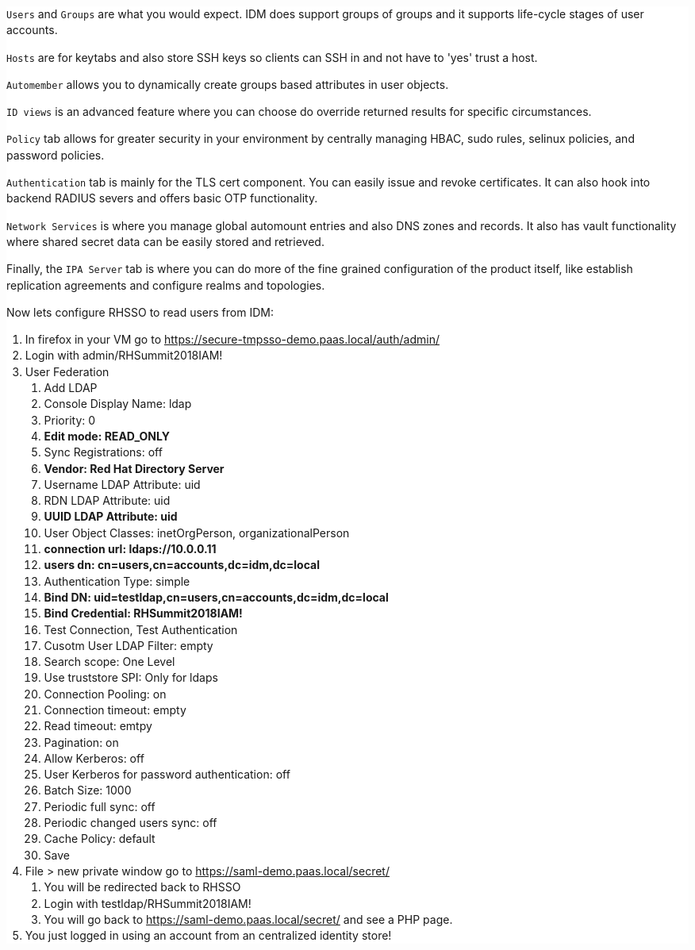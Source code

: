 
`Users` and `Groups` are what you would expect.  IDM does support groups of groups and it supports life-cycle stages of user accounts.

`Hosts` are for keytabs and also store SSH keys so clients can SSH in and not have to 'yes' trust a host.

`Automember` allows you to dynamically create groups based attributes in user objects.

`ID views` is an advanced feature where you can choose do override returned results for specific circumstances.

`Policy` tab allows for greater security in your environment by centrally managing HBAC, sudo rules, selinux policies, and password policies.

`Authentication` tab is mainly for the TLS cert component.  You can easily issue and revoke certificates.  It can also hook into backend RADIUS severs and offers basic OTP functionality.

`Network Services` is where you manage global automount entries and also DNS zones and records.  It also has vault functionality where shared secret data can be easily stored and retrieved.

Finally, the `IPA Server` tab is where you can do more of the fine grained configuration of the product itself, like establish replication agreements and configure realms and topologies.


Now lets configure RHSSO to read users from IDM:
 1.  In firefox in your VM go to https://secure-tmpsso-demo.paas.local/auth/admin/
 2.  Login with admin/RHSummit2018IAM!
 3. User Federation
     1. Add LDAP
     2. Console Display Name: ldap
     3. Priority: 0
     4. **Edit mode: READ_ONLY**
     5. Sync Registrations: off
     6. **Vendor: Red Hat Directory Server**
     7. Username LDAP Attribute: uid
     8. RDN LDAP Attribute: uid
     9. **UUID LDAP Attribute: uid**
     10. User Object Classes: inetOrgPerson, organizationalPerson
     11. **connection url: ldaps://10.0.0.11**
     12. **users dn: cn=users,cn=accounts,dc=idm,dc=local**
     13. Authentication Type: simple
     14. **Bind DN: uid=testldap,cn=users,cn=accounts,dc=idm,dc=local**
     15. **Bind Credential: RHSummit2018IAM!**
     16. Test Connection, Test Authentication
     17. Cusotm User LDAP Filter: empty
     18. Search scope: One Level
     19. Use truststore SPI: Only for ldaps
     20. Connection Pooling: on
     21. Connection timeout: empty
     22. Read timeout: emtpy
     23. Pagination: on
     24. Allow Kerberos: off
     25. User Kerberos for password authentication: off
     26. Batch Size: 1000
     27. Periodic full sync: off
     28. Periodic changed users sync: off
     29. Cache Policy: default
     30. Save
 4. File > new private window go to https://saml-demo.paas.local/secret/
     1. You will be redirected back to RHSSO
     2. Login with testldap/RHSummit2018IAM!
     3. You will go back to https://saml-demo.paas.local/secret/ and see a PHP page.
 5. You just logged in using an account from an centralized identity store!



